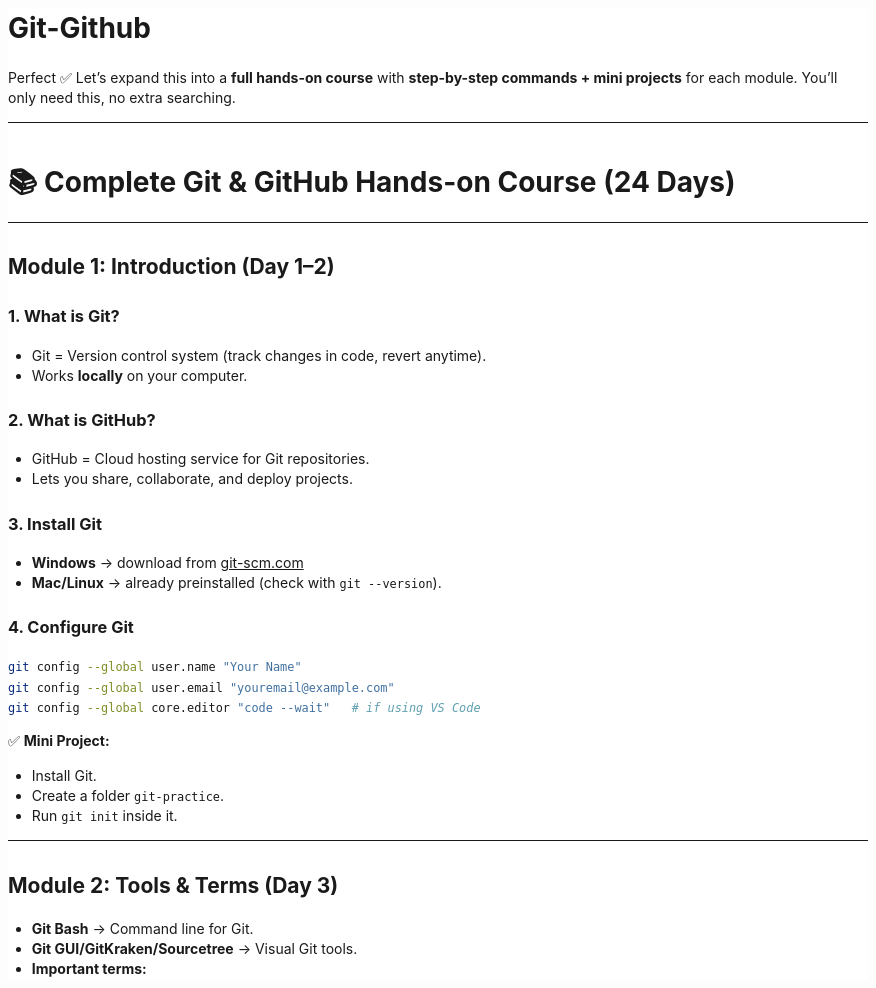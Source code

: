 # Git-Github

Perfect ✅ Let’s expand this into a **full hands-on course** with **step-by-step commands + mini projects** for each module.
You’ll only need this, no extra searching.

---

# 📚 Complete Git & GitHub Hands-on Course (24 Days)

---

## **Module 1: Introduction (Day 1–2)**

### 1. What is Git?

* Git = Version control system (track changes in code, revert anytime).
* Works **locally** on your computer.

### 2. What is GitHub?

* GitHub = Cloud hosting service for Git repositories.
* Lets you share, collaborate, and deploy projects.

### 3. Install Git

* **Windows** → download from [git-scm.com](https://git-scm.com)
* **Mac/Linux** → already preinstalled (check with `git --version`).

### 4. Configure Git

```bash
git config --global user.name "Your Name"
git config --global user.email "youremail@example.com"
git config --global core.editor "code --wait"   # if using VS Code
```

✅ **Mini Project:**

* Install Git.
* Create a folder `git-practice`.
* Run `git init` inside it.

---

## **Module 2: Tools & Terms (Day 3)**

* **Git Bash** → Command line for Git.
* **Git GUI/GitKraken/Sourcetree** → Visual Git tools.
* **Important terms:**
